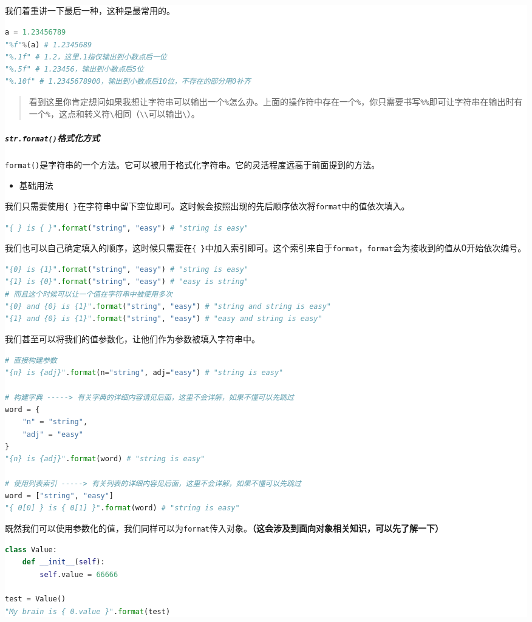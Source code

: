 我们着重讲一下最后一种，这种是最常用的。

``` python
a = 1.23456789
"%f"%(a) # 1.2345689
"%.1f" # 1.2，这里.1指仅输出到小数点后一位
"%.5f" # 1.23456，输出到小数点后5位
"%.10f" # 1.2345678900，输出到小数点后10位，不存在的部分用0补齐
```

> 看到这里你肯定想问如果我想让字符串可以输出一个`%`怎么办。上面的操作符中存在一个`%`，你只需要书写`%%`即可让字符串在输出时有一个`%`，这点和转义符`\`相同（`\\`可以输出`\`）。

##### `str.format()`格式化方式

`format()`是字符串的一个方法。它可以被用于格式化字符串。它的灵活程度远高于前面提到的方法。

- 基础用法

我们只需要使用`{ }`在字符串中留下空位即可。这时候会按照出现的先后顺序依次将`format`中的值依次填入。

```python
"{ } is { }".format("string", "easy") # "string is easy"
```

我们也可以自己确定填入的顺序，这时候只需要在`{ }`中加入索引即可。这个索引来自于`format`，`format`会为接收到的值从0开始依次编号。

```python
"{0} is {1}".format("string", "easy") # "string is easy"
"{1} is {0}".format("string", "easy") # "easy is string"
# 而且这个时候可以让一个值在字符串中被使用多次
"{0} and {0} is {1}".format("string", "easy") # "string and string is easy"
"{1} and {0} is {1}".format("string", "easy") # "easy and string is easy"
```

我们甚至可以将我们的值参数化，让他们作为参数被填入字符串中。

```python
# 直接构建参数
"{n} is {adj}".format(n="string", adj="easy") # "string is easy"

# 构建字典 -----> 有关字典的详细内容请见后面，这里不会详解，如果不懂可以先跳过
word = {
    "n" = "string",
    "adj" = "easy"
}
"{n} is {adj}".format(word) # "string is easy"

# 使用列表索引 -----> 有关列表的详细内容见后面，这里不会详解，如果不懂可以先跳过
word = ["string", "easy"]
"{ 0[0] } is { 0[1] }".format(word) # "string is easy"
```

既然我们可以使用参数化的值，我们同样可以为`format`传入对象。**（这会涉及到面向对象相关知识，可以先了解一下）**

```python
class Value:
    def __init__(self):
        self.value = 66666

test = Value()
"My brain is { 0.value }".format(test)
```
